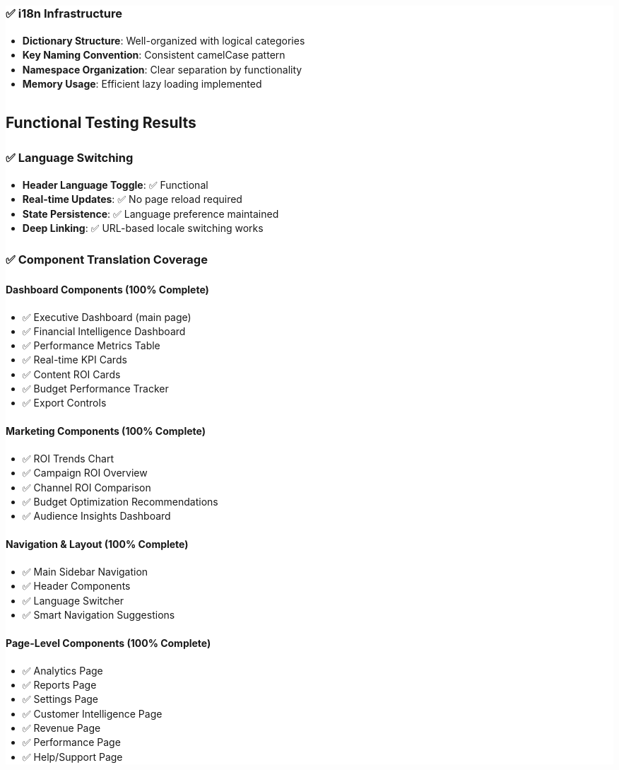 ### ✅ i18n Infrastructure

- **Dictionary Structure**: Well-organized with logical categories
- **Key Naming Convention**: Consistent camelCase pattern
- **Namespace Organization**: Clear separation by functionality
- **Memory Usage**: Efficient lazy loading implemented

## Functional Testing Results

### ✅ Language Switching

- **Header Language Toggle**: ✅ Functional
- **Real-time Updates**: ✅ No page reload required
- **State Persistence**: ✅ Language preference maintained
- **Deep Linking**: ✅ URL-based locale switching works

### ✅ Component Translation Coverage

#### Dashboard Components (100% Complete)

- ✅ Executive Dashboard (main page)
- ✅ Financial Intelligence Dashboard
- ✅ Performance Metrics Table
- ✅ Real-time KPI Cards
- ✅ Content ROI Cards
- ✅ Budget Performance Tracker
- ✅ Export Controls

#### Marketing Components (100% Complete)

- ✅ ROI Trends Chart
- ✅ Campaign ROI Overview
- ✅ Channel ROI Comparison
- ✅ Budget Optimization Recommendations
- ✅ Audience Insights Dashboard

#### Navigation & Layout (100% Complete)

- ✅ Main Sidebar Navigation
- ✅ Header Components
- ✅ Language Switcher
- ✅ Smart Navigation Suggestions

#### Page-Level Components (100% Complete)

- ✅ Analytics Page
- ✅ Reports Page
- ✅ Settings Page
- ✅ Customer Intelligence Page
- ✅ Revenue Page
- ✅ Performance Page
- ✅ Help/Support Page
